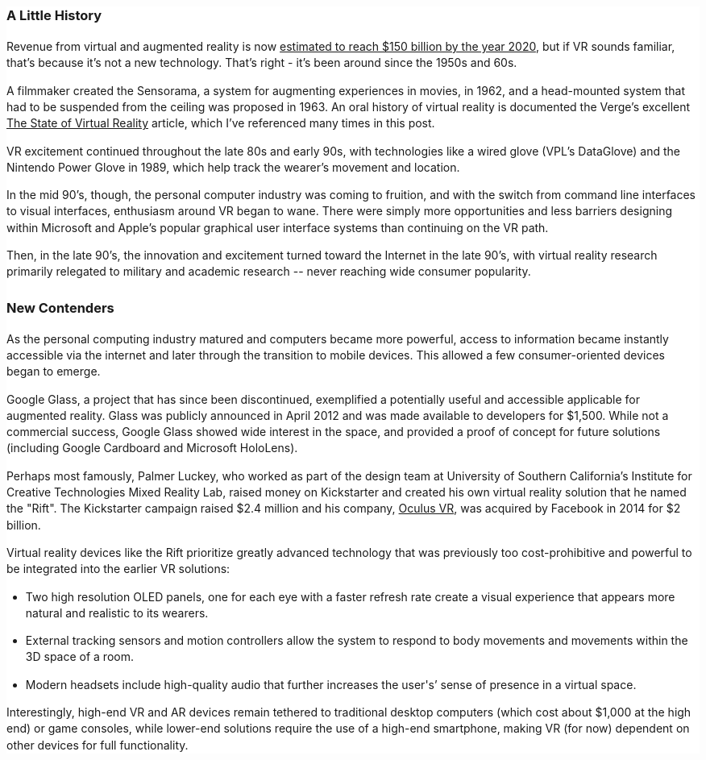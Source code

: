 ### A Little History ###

Revenue from virtual and augmented reality is now [estimated to reach $150 billion by the year 2020](http://www.digi-capital.com/news/2015/04/augmentedvirtual-reality-to-hit-150-billion-disrupting-mobile-by-2020/), but if VR sounds familiar, that’s because it’s not a new technology.  That’s right - it’s been around since the 1950s and 60s.  

A filmmaker created the Sensorama, a system for augmenting experiences in movies, in 1962, and a head-mounted system that had to be suspended from the ceiling was proposed in 1963.  An oral history of virtual reality is documented the Verge’s excellent [The State of Virtual Reality](http://www.theverge.com/a/virtual-reality/intro) article, which I’ve referenced many times in this post.

VR excitement continued throughout the late 80s and early 90s, with technologies like a wired glove (VPL’s DataGlove) and the Nintendo Power Glove in 1989, which help track the wearer’s movement and location.   

In the mid 90’s, though, the personal computer industry was coming to fruition, and with the switch from command line interfaces to visual interfaces, enthusiasm around VR began to wane.  There were simply more opportunities and less barriers designing within Microsoft and Apple’s popular graphical user interface systems than continuing on the VR path.

Then, in the late 90’s, the innovation and excitement turned toward the Internet in the late 90’s, with virtual reality research primarily relegated to military and academic research -- never reaching wide consumer popularity.  

### New Contenders ###

As the personal computing industry matured and computers became more powerful, access to information became instantly accessible via the internet and later through the transition to mobile devices.  This allowed a few consumer-oriented devices began to emerge.  

Google Glass, a project that has since been discontinued, exemplified a potentially useful and accessible applicable for augmented reality.  Glass was publicly announced in April 2012 and was made available to developers for $1,500.  While not a commercial success, Google Glass showed wide interest in the space, and provided a proof of concept for future solutions (including Google Cardboard and Microsoft HoloLens).  

Perhaps most famously, Palmer Luckey, who worked as part of the design team at University of Southern California’s Institute for Creative Technologies Mixed Reality Lab, raised money on Kickstarter and created his own virtual reality solution that he named the "Rift".  The Kickstarter campaign raised $2.4 million and his company, [Oculus VR](http://oculus.com), was acquired by Facebook in 2014 for $2 billion.  

Virtual reality devices like the Rift prioritize greatly advanced technology that was previously too cost-prohibitive and powerful to be integrated into the earlier VR solutions:

* Two high resolution OLED panels, one for each eye with a faster refresh rate create a visual experience that appears more natural and realistic to its wearers. 

* External tracking sensors and motion controllers allow the system to respond to body movements and movements within the 3D space of a room.

* Modern headsets include high-quality audio that further increases the user's’ sense of presence in a virtual space.  

Interestingly, high-end VR and AR devices remain tethered to traditional desktop computers (which cost about $1,000 at the high end) or game consoles, while lower-end solutions require the use of a high-end smartphone, making VR (for now) dependent on other devices for full functionality.  
